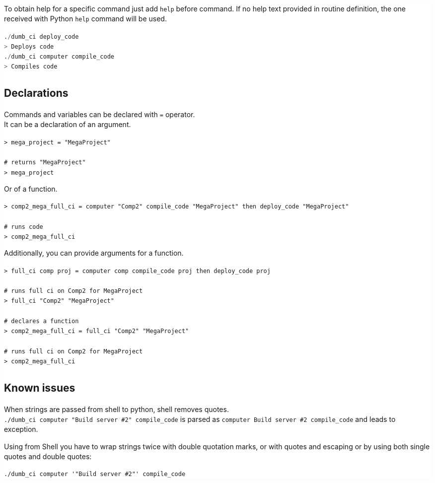 To obtain help for a specific command just add `help` before command.
If no help text provided in routine definition, the one received with Python `help` command will be used.
```python
./dumb_ci deploy_code
> Deploys code
./dumb_ci computer compile_code
> Compiles code
```


## Declarations
Commands and variables can be declared with `=` operator.  
It can be a declaration of an argument.  
```
> mega_project = "MegaProject"

# returns "MegaProject"
> mega_project
```
Or of a function.  
```
> comp2_mega_full_ci = computer "Comp2" compile_code "MegaProject" then deploy_code "MegaProject"

# runs code
> comp2_mega_full_ci   
```
Additionally, you can provide arguments for a function.
```
> full_ci comp proj = computer comp compile_code proj then deploy_code proj

# runs full ci on Comp2 for MegaProject
> full_ci "Comp2" "MegaProject" 

# declares a function
> comp2_mega_full_ci = full_ci "Comp2" "MegaProject"

# runs full ci on Comp2 for MegaProject
> comp2_mega_full_ci
```


## Known issues
When strings are passed from shell to python, shell removes quotes.     
`./dumb_ci computer "Build server #2" compile_code` is parsed as `computer Build server #2 compile_code` and leads to exception.

Using from Shell you have to wrap strings twice with double quotation marks, or with quotes and escaping 
or by using both single quotes and double quotes:
```shell script
./dumb_ci computer '"Build server #2"' compile_code
``` 
